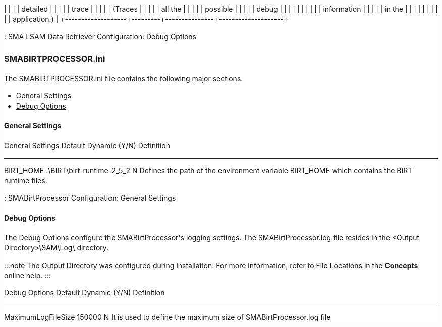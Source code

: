 |                   |         |               |         detailed   |
|                   |         |               |         trace      |
|                   |         |               |         (Traces    |
|                   |         |               |         all the    |
|                   |         |               |         possible   |
|                   |         |               |         debug      |
|                   |         |               |                    |
|                   |         |               |        information |
|                   |         |               |         in the     |
|                   |         |               |                    |
|                   |         |               |      application.) |
+-------------------+---------+---------------+--------------------+

: SMA LSAM Data Retriever Configuration: Debug Options

### SMABIRTPROCESSOR.ini

The SMABIRTPROCESSOR.ini file contains the following major sections:

- [General Settings](#General3)
- [Debug Options](#Debug3)

#### General Settings

  General Settings   Default                        Dynamic (Y/N)   Definition
  ------------------ ------------------------------ --------------- -----------------------------------------------------------------------------------------------
  BIRT_HOME          .\\BIRT\\birt-runtime-2_5\_2   N               Defines the path of the environment variable BIRT_HOME which contains the BIRT runtime files.

  : SMABirtProcessor Configuration: General Settings

#### Debug Options

The Debug Options configure the SMABirtProcessor\'s logging settings.
The SMABirtProcessor.log file resides in the \<Output
Directory\>\\SAM\\Log\\ directory.

:::note
The Output Directory was configured during installation. For more information, refer to [File Locations](../file-locations.md) in the **Concepts** online help.
:::

  Debug Options        Default   Dynamic (Y/N)   Definition
  -------------------- --------- --------------- --------------------------------------------------------------------
  MaximumLogFileSize   150000    N               It is used to define the maximum size of SMABirtProcessor.log file
